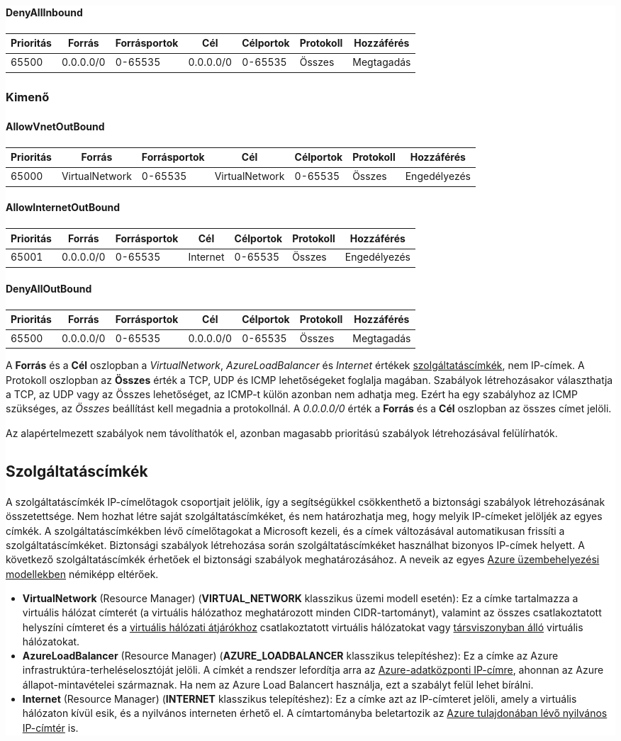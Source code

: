 #### <a name="denyallinbound"></a>DenyAllInbound

|Prioritás|Forrás|Forrásportok|Cél|Célportok|Protokoll|Hozzáférés|
|---|---|---|---|---|---|---|
|65500|0.0.0.0/0|0-65535|0.0.0.0/0|0-65535|Összes|Megtagadás|

### <a name="outbound"></a>Kimenő

#### <a name="allowvnetoutbound"></a>AllowVnetOutBound

|Prioritás|Forrás|Forrásportok| Cél | Célportok | Protokoll | Hozzáférés |
|---|---|---|---|---|---|---|
| 65000 | VirtualNetwork | 0-65535 | VirtualNetwork | 0-65535 | Összes | Engedélyezés |

#### <a name="allowinternetoutbound"></a>AllowInternetOutBound

|Prioritás|Forrás|Forrásportok| Cél | Célportok | Protokoll | Hozzáférés |
|---|---|---|---|---|---|---|
| 65001 | 0.0.0.0/0 | 0-65535 | Internet | 0-65535 | Összes | Engedélyezés |

#### <a name="denyalloutbound"></a>DenyAllOutBound

|Prioritás|Forrás|Forrásportok| Cél | Célportok | Protokoll | Hozzáférés |
|---|---|---|---|---|---|---|
| 65500 | 0.0.0.0/0 | 0-65535 | 0.0.0.0/0 | 0-65535 | Összes | Megtagadás |

A **Forrás** és a **Cél** oszlopban a *VirtualNetwork*, *AzureLoadBalancer* és *Internet* értékek [szolgáltatáscímkék](#tags), nem IP-címek. A Protokoll oszlopban az **Összes** érték a TCP, UDP és ICMP lehetőségeket foglalja magában. Szabályok létrehozásakor választhatja a TCP, az UDP vagy az Összes lehetőséget, az ICMP-t külön azonban nem adhatja meg. Ezért ha egy szabályhoz az ICMP szükséges, az *Összes* beállítást kell megadnia a protokollnál. A *0.0.0.0/0* érték a **Forrás** és a **Cél** oszlopban az összes címet jelöli.
 
Az alapértelmezett szabályok nem távolíthatók el, azonban magasabb prioritású szabályok létrehozásával felülírhatók.

## <a name="service-tags"></a>Szolgáltatáscímkék

 A szolgáltatáscímkék IP-címelőtagok csoportjait jelölik, így a segítségükkel csökkenthető a biztonsági szabályok létrehozásának összetettsége. Nem hozhat létre saját szolgáltatáscímkéket, és nem határozhatja meg, hogy melyik IP-címeket jelöljék az egyes címkék. A szolgáltatáscímkékben lévő címelőtagokat a Microsoft kezeli, és a címek változásával automatikusan frissíti a szolgáltatáscímkéket. Biztonsági szabályok létrehozása során szolgáltatáscímkéket használhat bizonyos IP-címek helyett. A következő szolgáltatáscímkék érhetőek el biztonsági szabályok meghatározásához. A neveik az egyes [Azure üzembehelyezési modellekben](../azure-resource-manager/resource-manager-deployment-model.md?toc=%2fazure%2fvirtual-network%2ftoc.json) némiképp eltérőek.

* **VirtualNetwork** (Resource Manager) (**VIRTUAL_NETWORK** klasszikus üzemi modell esetén): Ez a címke tartalmazza a virtuális hálózat címterét (a virtuális hálózathoz meghatározott minden CIDR-tartományt), valamint az összes csatlakoztatott helyszíni címteret és a [virtuális hálózati átjárókhoz](../vpn-gateway/vpn-gateway-about-vpngateways.md?toc=%2fazure%2fvirtual-network%2ftoc.json) csatlakoztatott virtuális hálózatokat vagy [társviszonyban álló](virtual-network-peering-overview.md) virtuális hálózatokat.
* **AzureLoadBalancer** (Resource Manager) (**AZURE_LOADBALANCER** klasszikus telepítéshez): Ez a címke az Azure infrastruktúra-terheléselosztóját jelöli. A címkét a rendszer lefordítja arra az [Azure-adatközponti IP-címre](https://www.microsoft.com/download/details.aspx?id=41653), ahonnan az Azure állapot-mintavételei származnak. Ha nem az Azure Load Balancert használja, ezt a szabályt felül lehet bírálni.
* **Internet** (Resource Manager) (**INTERNET** klasszikus telepítéshez): Ez a címke azt az IP-címteret jelöli, amely a virtuális hálózaton kívül esik, és a nyilvános interneten érhető el. A címtartományba beletartozik az [Azure tulajdonában lévő nyilvános IP-címtér](https://www.microsoft.com/download/details.aspx?id=41653) is.